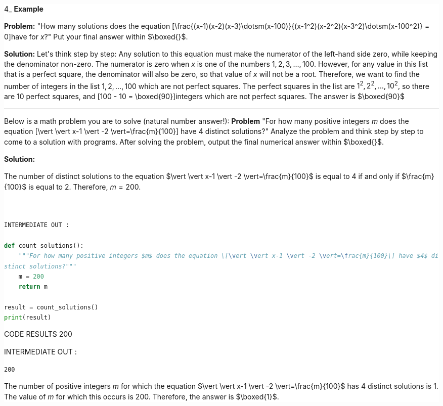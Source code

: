 4_
**Example**

**Problem:** 
"How many solutions does the equation \[\frac{(x-1)(x-2)(x-3)\dotsm(x-100)}{(x-1^2)(x-2^2)(x-3^2)\dotsm(x-100^2)} = 0\]have for $x$?"
Put your final answer within $\boxed{}$.

**Solution:** 
Let's think step by step:
Any solution to this equation must make the numerator of the left-hand side zero, while keeping the denominator non-zero. The numerator is zero when $x$ is one of the numbers $1, 2, 3, \dots, 100.$ However, for any value in this list that is a perfect square, the denominator will also be zero, so that value of $x$ will not be a root. Therefore, we want to find the number of integers in the list $1, 2, \dots, 100$ which are not perfect squares. The perfect squares in the list are $1^2, 2^2, \dots, 10^2,$ so there are $10$ perfect squares, and \[100 - 10 = \boxed{90}\]integers which are not perfect squares. The answer is $\boxed{90}$


---

Below is a math problem you are to solve (natural number answer!):
**Problem**
"For how many positive integers $m$ does the equation \[\vert \vert x-1 \vert -2 \vert=\frac{m}{100}\] have $4$ distinct solutions?"
Analyze the problem and think step by step to come to a solution with programs. After solving the problem, output the final numerical answer within $\boxed{}$.

**Solution:**


The number of distinct solutions to the equation $\vert \vert x-1 \vert -2 \vert=\frac{m}{100}$ is equal to $4$ if and only if $\frac{m}{100}$ is equal to $2$. Therefore, $m=200$. 

```python


INTERMEDIATE OUT :

def count_solutions():
    """For how many positive integers $m$ does the equation \[\vert \vert x-1 \vert -2 \vert=\frac{m}{100}\] have $4$ distinct solutions?"""
    m = 200
    return m

result = count_solutions()
print(result)
```

CODE RESULTS 200

INTERMEDIATE OUT :
```output
200
```
The number of positive integers $m$ for which the equation $\vert \vert x-1 \vert -2 \vert=\frac{m}{100}$ has $4$ distinct solutions is $1$. The value of $m$ for which this occurs is $200$. Therefore, the answer is $\boxed{1}$.
